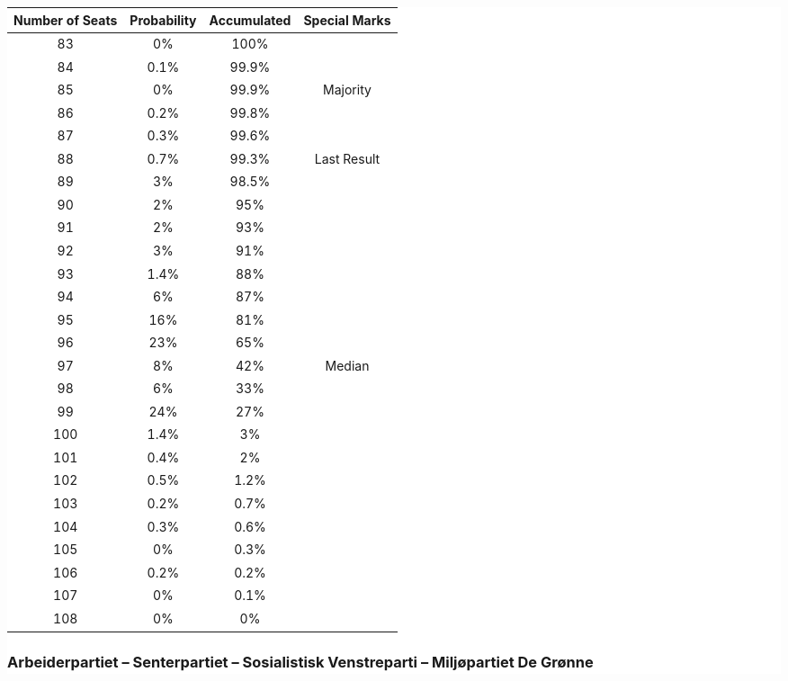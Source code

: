 | Number of Seats | Probability | Accumulated | Special Marks |
|:---------------:|:-----------:|:-----------:|:-------------:|
| 83 | 0% | 100% |  |
| 84 | 0.1% | 99.9% |  |
| 85 | 0% | 99.9% | Majority |
| 86 | 0.2% | 99.8% |  |
| 87 | 0.3% | 99.6% |  |
| 88 | 0.7% | 99.3% | Last Result |
| 89 | 3% | 98.5% |  |
| 90 | 2% | 95% |  |
| 91 | 2% | 93% |  |
| 92 | 3% | 91% |  |
| 93 | 1.4% | 88% |  |
| 94 | 6% | 87% |  |
| 95 | 16% | 81% |  |
| 96 | 23% | 65% |  |
| 97 | 8% | 42% | Median |
| 98 | 6% | 33% |  |
| 99 | 24% | 27% |  |
| 100 | 1.4% | 3% |  |
| 101 | 0.4% | 2% |  |
| 102 | 0.5% | 1.2% |  |
| 103 | 0.2% | 0.7% |  |
| 104 | 0.3% | 0.6% |  |
| 105 | 0% | 0.3% |  |
| 106 | 0.2% | 0.2% |  |
| 107 | 0% | 0.1% |  |
| 108 | 0% | 0% |  |

### Arbeiderpartiet – Senterpartiet – Sosialistisk Venstreparti – Miljøpartiet De Grønne
